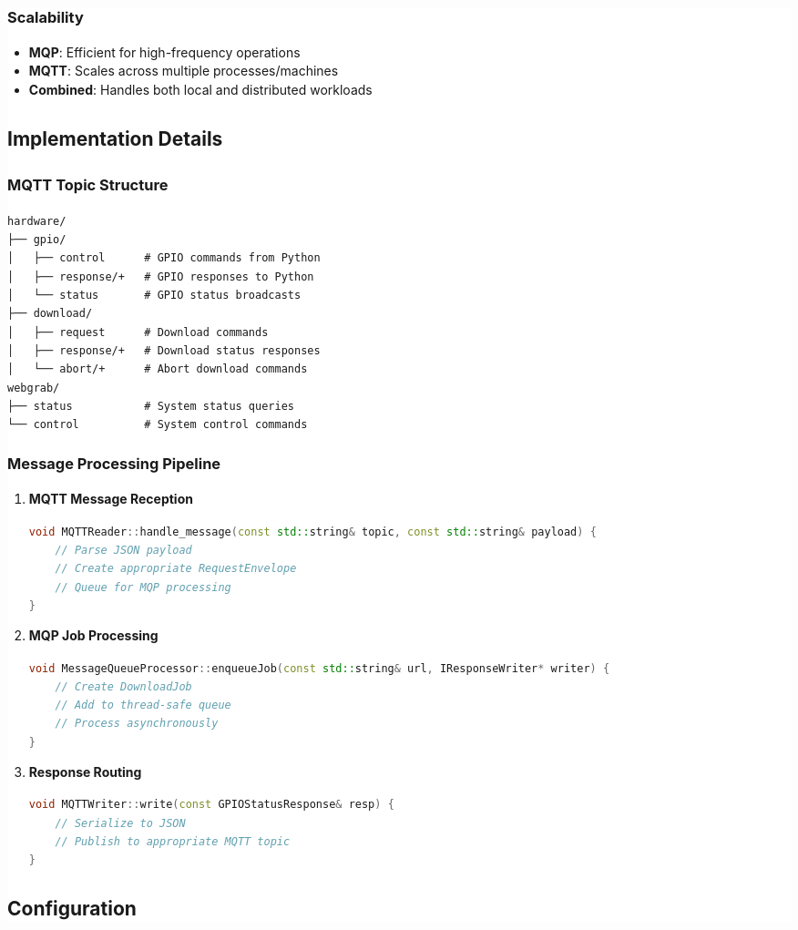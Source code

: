 ### Scalability
- **MQP**: Efficient for high-frequency operations
- **MQTT**: Scales across multiple processes/machines
- **Combined**: Handles both local and distributed workloads

## Implementation Details

### MQTT Topic Structure
```
hardware/
├── gpio/
│   ├── control      # GPIO commands from Python
│   ├── response/+   # GPIO responses to Python
│   └── status       # GPIO status broadcasts
├── download/
│   ├── request      # Download commands
│   ├── response/+   # Download status responses
│   └── abort/+      # Abort download commands
webgrab/
├── status           # System status queries
└── control          # System control commands
```

### Message Processing Pipeline

1. **MQTT Message Reception**
   ```cpp
   void MQTTReader::handle_message(const std::string& topic, const std::string& payload) {
       // Parse JSON payload
       // Create appropriate RequestEnvelope
       // Queue for MQP processing
   }
   ```

2. **MQP Job Processing**
   ```cpp
   void MessageQueueProcessor::enqueueJob(const std::string& url, IResponseWriter* writer) {
       // Create DownloadJob
       // Add to thread-safe queue
       // Process asynchronously
   }
   ```

3. **Response Routing**
   ```cpp
   void MQTTWriter::write(const GPIOStatusResponse& resp) {
       // Serialize to JSON
       // Publish to appropriate MQTT topic
   }
   ```

## Configuration

